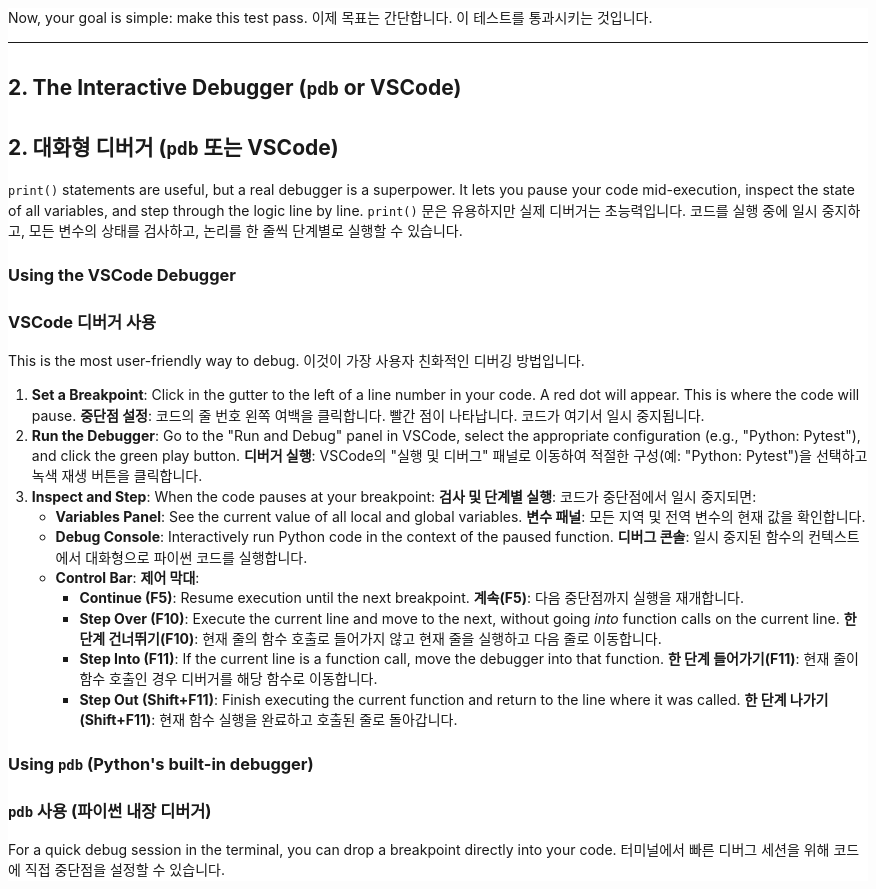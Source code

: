 Now, your goal is simple: make this test pass.
이제 목표는 간단합니다. 이 테스트를 통과시키는 것입니다.

---

## 2. The Interactive Debugger (`pdb` or VSCode)
## 2. 대화형 디버거 (`pdb` 또는 VSCode)

`print()` statements are useful, but a real debugger is a superpower. It lets you pause your code mid-execution, inspect the state of all variables, and step through the logic line by line.
`print()` 문은 유용하지만 실제 디버거는 초능력입니다. 코드를 실행 중에 일시 중지하고, 모든 변수의 상태를 검사하고, 논리를 한 줄씩 단계별로 실행할 수 있습니다.

### Using the VSCode Debugger
### VSCode 디버거 사용

This is the most user-friendly way to debug.
이것이 가장 사용자 친화적인 디버깅 방법입니다.

1.  **Set a Breakpoint**: Click in the gutter to the left of a line number in your code. A red dot will appear. This is where the code will pause.
    **중단점 설정**: 코드의 줄 번호 왼쪽 여백을 클릭합니다. 빨간 점이 나타납니다. 코드가 여기서 일시 중지됩니다.
2.  **Run the Debugger**: Go to the "Run and Debug" panel in VSCode, select the appropriate configuration (e.g., "Python: Pytest"), and click the green play button.
    **디버거 실행**: VSCode의 "실행 및 디버그" 패널로 이동하여 적절한 구성(예: "Python: Pytest")을 선택하고 녹색 재생 버튼을 클릭합니다.
3.  **Inspect and Step**: When the code pauses at your breakpoint:
    **검사 및 단계별 실행**: 코드가 중단점에서 일시 중지되면:
    -   **Variables Panel**: See the current value of all local and global variables.
        **변수 패널**: 모든 지역 및 전역 변수의 현재 값을 확인합니다.
    -   **Debug Console**: Interactively run Python code in the context of the paused function.
        **디버그 콘솔**: 일시 중지된 함수의 컨텍스트에서 대화형으로 파이썬 코드를 실행합니다.
    -   **Control Bar**:
        **제어 막대**:
        -   **Continue (F5)**: Resume execution until the next breakpoint.
            **계속(F5)**: 다음 중단점까지 실행을 재개합니다.
        -   **Step Over (F10)**: Execute the current line and move to the next, without going *into* function calls on the current line.
            **한 단계 건너뛰기(F10)**: 현재 줄의 함수 호출로 들어가지 않고 현재 줄을 실행하고 다음 줄로 이동합니다.
        -   **Step Into (F11)**: If the current line is a function call, move the debugger into that function.
            **한 단계 들어가기(F11)**: 현재 줄이 함수 호출인 경우 디버거를 해당 함수로 이동합니다.
        -   **Step Out (Shift+F11)**: Finish executing the current function and return to the line where it was called.
            **한 단계 나가기(Shift+F11)**: 현재 함수 실행을 완료하고 호출된 줄로 돌아갑니다.

### Using `pdb` (Python's built-in debugger)
### `pdb` 사용 (파이썬 내장 디버거)

For a quick debug session in the terminal, you can drop a breakpoint directly into your code.
터미널에서 빠른 디버그 세션을 위해 코드에 직접 중단점을 설정할 수 있습니다.
